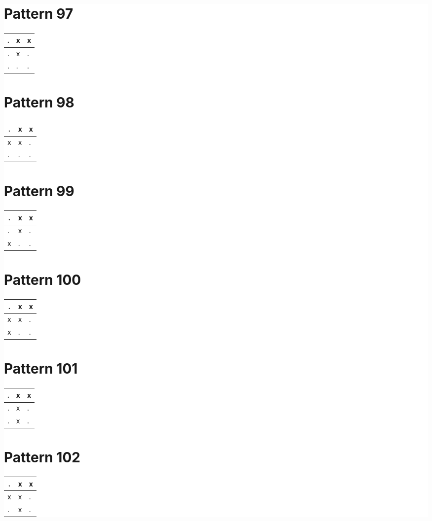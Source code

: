 # Pattern 97
| . | x | x |
|---|---|---|
| . | x | . |
| . | . | . |

# Pattern 98
| . | x | x |
|---|---|---|
| x | x | . |
| . | . | . |

# Pattern 99
| . | x | x |
|---|---|---|
| . | x | . |
| x | . | . |

# Pattern 100
| . | x | x |
|---|---|---|
| x | x | . |
| x | . | . |

# Pattern 101
| . | x | x |
|---|---|---|
| . | x | . |
| . | x | . |

# Pattern 102
| . | x | x |
|---|---|---|
| x | x | . |
| . | x | . |
